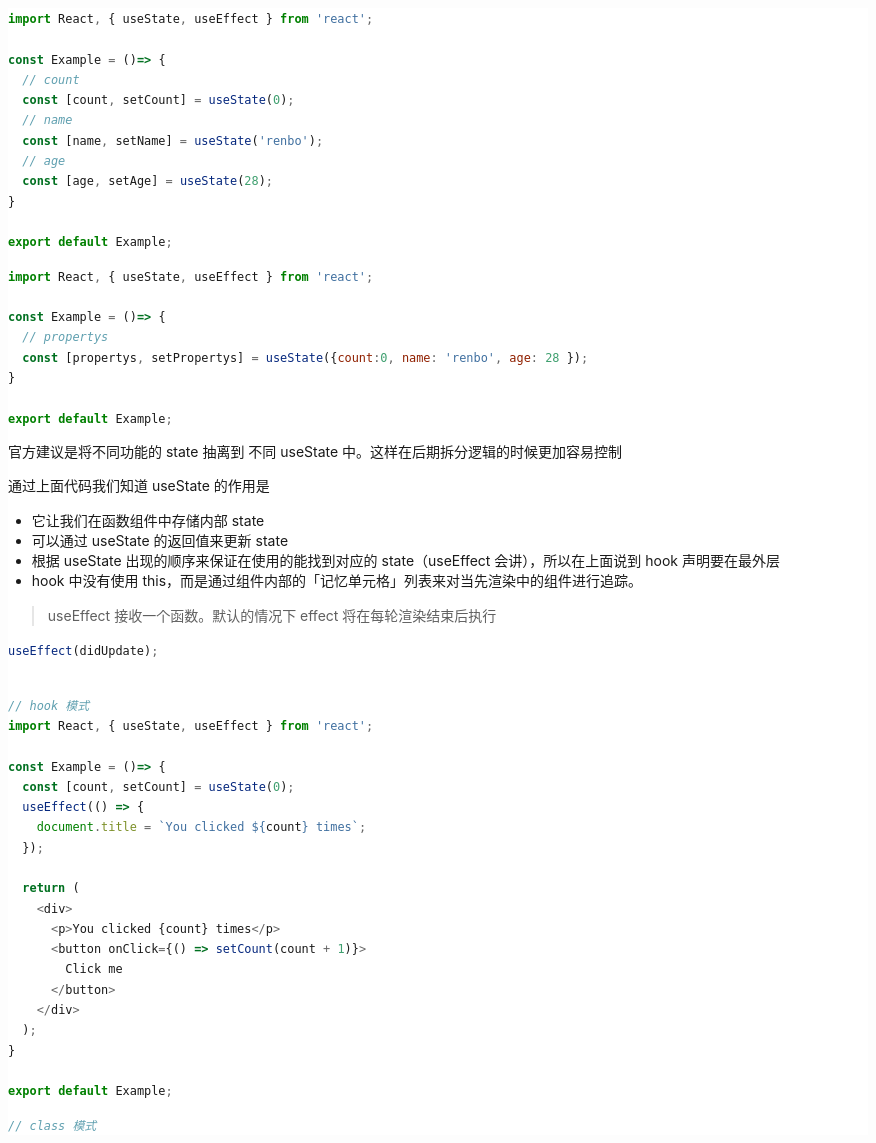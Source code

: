 ```js
import React, { useState, useEffect } from 'react';

const Example = ()=> {
  // count
  const [count, setCount] = useState(0);
  // name
  const [name, setName] = useState('renbo');
  // age
  const [age, setAge] = useState(28);
}

export default Example;

```

```js
import React, { useState, useEffect } from 'react';

const Example = ()=> {
  // propertys
  const [propertys, setPropertys] = useState({count:0, name: 'renbo', age: 28 });
}

export default Example;

```

官方建议是将不同功能的 state 抽离到 不同 useState 中。这样在后期拆分逻辑的时候更加容易控制

通过上面代码我们知道 useState 的作用是

- 它让我们在函数组件中存储内部 state
- 可以通过 useState 的返回值来更新 state
- 根据 useState 出现的顺序来保证在使用的能找到对应的 state（useEffect 会讲），所以在上面说到 hook 声明要在最外层
- hook 中没有使用 this，而是通过组件内部的「记忆单元格」列表来对当先渲染中的组件进行追踪。

> useEffect 接收一个函数。默认的情况下 effect 将在每轮渲染结束后执行

```js
useEffect(didUpdate);
```

```js

// hook 模式
import React, { useState, useEffect } from 'react';

const Example = ()=> {
  const [count, setCount] = useState(0);
  useEffect(() => {
    document.title = `You clicked ${count} times`;
  });

  return (
    <div>
      <p>You clicked {count} times</p>
      <button onClick={() => setCount(count + 1)}>
        Click me
      </button>
    </div>
  );
}

export default Example;
```
```js
// class 模式
```